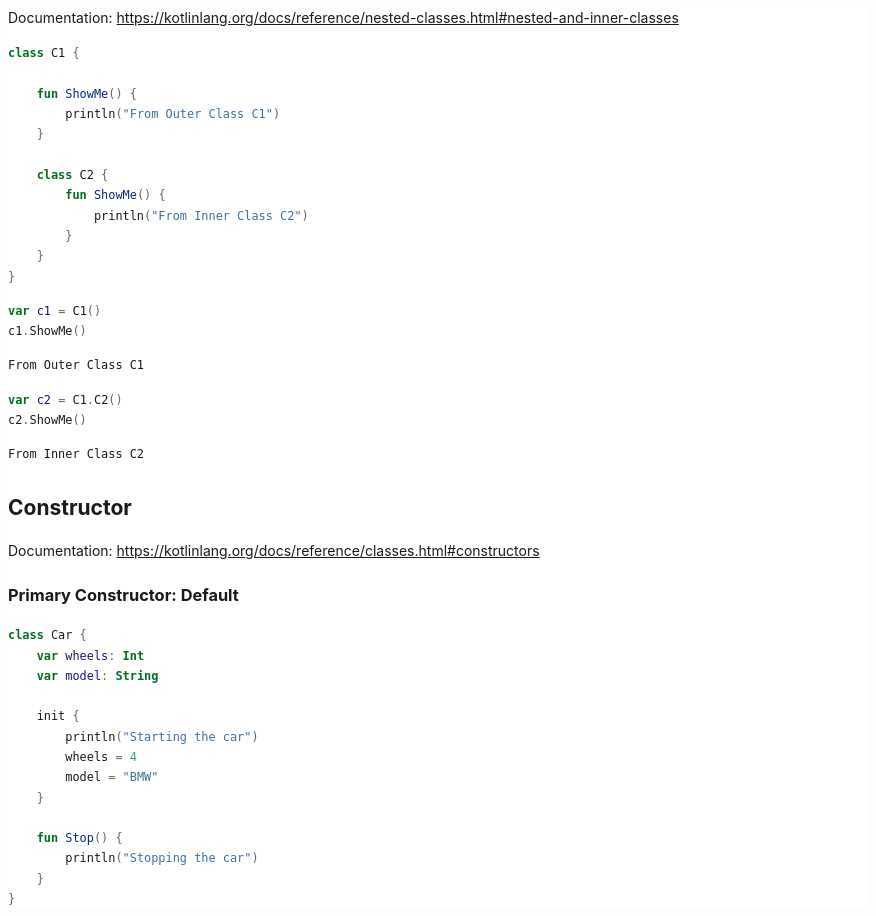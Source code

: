 Documentation: https://kotlinlang.org/docs/reference/nested-classes.html#nested-and-inner-classes


```kotlin
class C1 {
    
    fun ShowMe() {
        println("From Outer Class C1")
    }   
    
    class C2 {
        fun ShowMe() {
            println("From Inner Class C2")
        }
    }
}
```


```kotlin
var c1 = C1()
c1.ShowMe()
```

    From Outer Class C1



```kotlin
var c2 = C1.C2()
c2.ShowMe()
```

    From Inner Class C2


## Constructor

Documentation: https://kotlinlang.org/docs/reference/classes.html#constructors

### Primary Constructor: Default


```kotlin
class Car {
    var wheels: Int
    var model: String
    
    init {
        println("Starting the car")
        wheels = 4
        model = "BMW"
    }
    
    fun Stop() {
        println("Stopping the car")
    }
}
```
